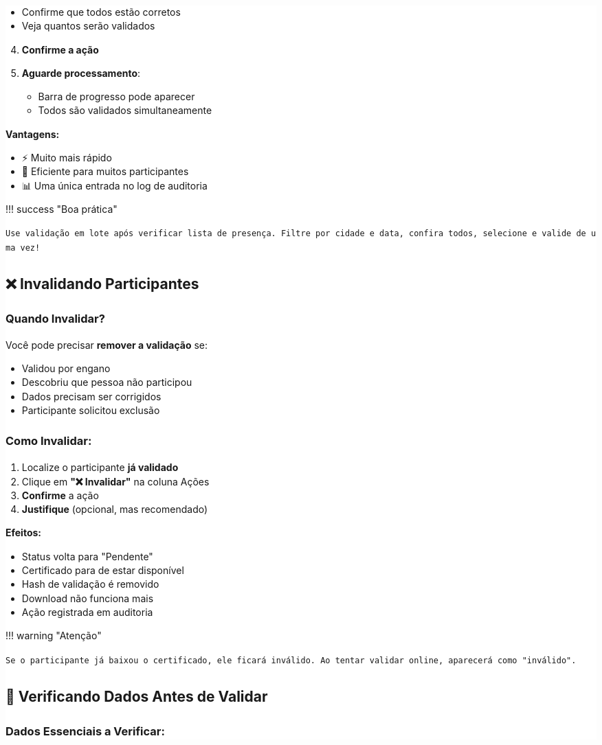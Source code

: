    - Confirme que todos estão corretos
   - Veja quantos serão validados

4. **Confirme a ação**

5. **Aguarde processamento**:
   - Barra de progresso pode aparecer
   - Todos são validados simultaneamente

**Vantagens:**

- ⚡ Muito mais rápido
- 🎯 Eficiente para muitos participantes
- 📊 Uma única entrada no log de auditoria

!!! success "Boa prática"

    Use validação em lote após verificar lista de presença. Filtre por cidade e data, confira todos, selecione e valide de uma vez!

## ❌ Invalidando Participantes

### Quando Invalidar?

Você pode precisar **remover a validação** se:

- Validou por engano
- Descobriu que pessoa não participou
- Dados precisam ser corrigidos
- Participante solicitou exclusão

### Como Invalidar:

1. Localize o participante **já validado**
2. Clique em **"❌ Invalidar"** na coluna Ações
3. **Confirme** a ação
4. **Justifique** (opcional, mas recomendado)

**Efeitos:**

- Status volta para "Pendente"
- Certificado para de estar disponível
- Hash de validação é removido
- Download não funciona mais
- Ação registrada em auditoria

!!! warning "Atenção"

    Se o participante já baixou o certificado, ele ficará inválido. Ao tentar validar online, aparecerá como "inválido".

## 📝 Verificando Dados Antes de Validar

### Dados Essenciais a Verificar:
